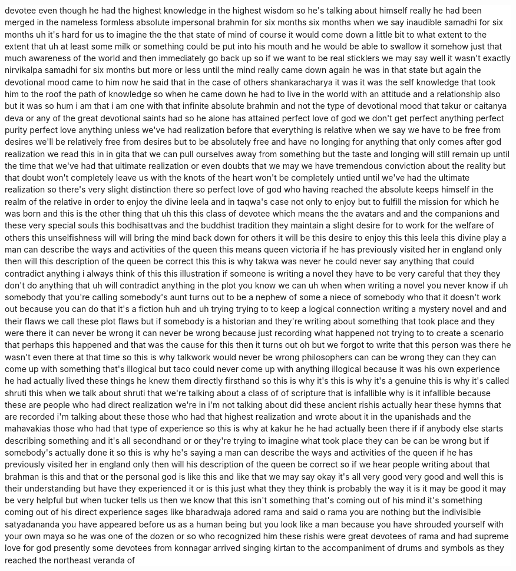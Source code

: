 devotee even though he had the highest knowledge in the highest wisdom so he's talking about himself really he had been merged in the nameless formless absolute impersonal brahmin for six months six months when we say inaudible samadhi for six months uh it's hard for us to imagine the the that state of mind of course it would come down a little bit to what extent to the extent that uh at least some milk or something could be put into his mouth and he would be able to swallow it somehow just that much awareness of the world and then immediately go back up so if we want to be real sticklers we may say well it wasn't exactly nirvikalpa samadhi for six months but more or less until the mind really came down again he was in that state but again the devotional mood came to him now he said that in the case of others shankaracharya it was it was the self knowledge that took him to the roof the path of knowledge so when he came down he had to live in the world with an attitude and a relationship also but it was so hum i am that i am one with that infinite absolute brahmin and not the type of devotional mood that takur or caitanya deva or any of the great devotional saints had so he alone has attained perfect love of god we don't get perfect anything perfect purity perfect love anything unless we've had realization before that everything is relative when we say we have to be free from desires we'll be relatively free from desires but to be absolutely free and have no longing for anything that only comes after god realization we read this in in gita that we can pull ourselves away from something but the taste and longing will still remain up until the time that we've had that ultimate realization or even doubts that we may we have tremendous conviction about the reality but that doubt won't completely leave us with the knots of the heart won't be completely untied until we've had the ultimate realization so there's very slight distinction there so perfect love of god who having reached the absolute keeps himself in the realm of the relative in order to enjoy the divine leela and in taqwa's case not only to enjoy but to fulfill the mission for which he was born and this is the other thing that uh this this class of devotee which means the the avatars and and the companions and these very special souls this bodhisattvas and the buddhist tradition they maintain a slight desire for to work for the welfare of others this unselfishness will will bring the mind back down for others it will be this desire to enjoy this this leela this divine play a man can describe the ways and activities of the queen this means queen victoria if he has previously visited her in england only then will this description of the queen be correct this this is why takwa was never he could never say anything that could contradict anything i always think of this this illustration if someone is writing a novel they have to be very careful that they they don't do anything that uh will contradict anything in the plot you know we can uh when when writing a novel you never know if uh somebody that you're calling somebody's aunt turns out to be a nephew of some a niece of somebody who that it doesn't work out because you can do that it's a fiction huh and uh trying trying to to keep a logical connection writing a mystery novel and and their flaws we call these plot flaws but if somebody is a historian and they're writing about something that took place and they were there it can never be wrong it can never be wrong because just recording what happened not trying to to create a scenario that perhaps this happened and that was the cause for this then it turns out oh but we forgot to write that this person was there he wasn't even there at that time so this is why talkwork would never be wrong philosophers can can be wrong they can they can come up with something that's illogical but taco could never come up with anything illogical because it was his own experience he had actually lived these things he knew them directly firsthand so this is why it's this is why it's a genuine this is why it's called shruti this when we talk about shruti that we're talking about a class of of scripture that is infallible why is it infallible because these are people who had direct realization we're in i'm not talking about did these ancient rishis actually hear these hymns that are recorded i'm talking about these those who had that highest realization and wrote about it in the upanishads and the mahavakias those who had that type of experience so this is why at kakur he he had actually been there if if anybody else starts describing something and it's all secondhand or or they're trying to imagine what took place they can be can be wrong but if somebody's actually done it so this is why he's saying a man can describe the ways and activities of the queen if he has previously visited her in england only then will his description of the queen be correct so if we hear people writing about that brahman is this and that or the personal god is like this and like that we may say okay it's all very good very good and well this is their understanding but have they experienced it or is this just what they they think is probably the way it is it may be good it may be very helpful but when tucker tells us then we know that this isn't something that's coming out of his mind it's something coming out of his direct experience sages like bharadwaja adored rama and said o rama you are nothing but the indivisible satyadananda you have appeared before us as a human being but you look like a man because you have shrouded yourself with your own maya so he was one of the dozen or so who recognized him these rishis were great devotees of rama and had supreme love for god presently some devotees from konnagar arrived singing kirtan to the accompaniment of drums and symbols as they reached the northeast veranda of